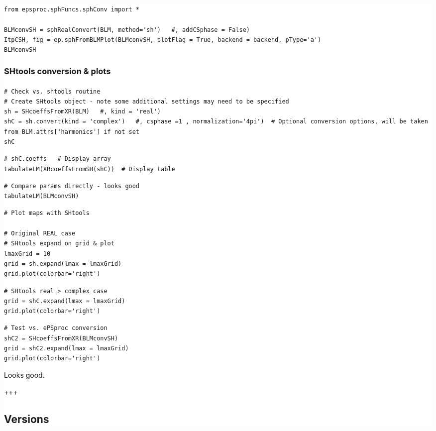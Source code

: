 ```{code-cell} ipython3
from epsproc.sphFuncs.sphConv import *

BLMconvSH = sphRealConvert(BLM, method='sh')   #, addCSphase = False)
ItpCSH, fig = ep.sphFromBLMPlot(BLMconvSH, plotFlag = True, backend = backend, pType='a')
BLMconvSH
```

### SHtools conversion & plots

```{code-cell} ipython3
# Check vs. shtools routine
# Create SHtools object - note some additional settings may need to be specified
sh = SHcoeffsFromXR(BLM)   #, kind = 'real')
shC = sh.convert(kind = 'complex')   #, csphase =1 , normalization='4pi')  # Optional conversion options, will be taken from BLM.attrs['harmonics'] if not set
shC
```

```{code-cell} ipython3
# shC.coeffs   # Display array
tabulateLM(XRcoeffsFromSH(shC))  # Display table
```

```{code-cell} ipython3
# Compare params directly - looks good
tabulateLM(BLMconvSH)
```

```{code-cell} ipython3
# Plot maps with SHtools

# Original REAL case
# SHtools expand on grid & plot
lmaxGrid = 10
grid = sh.expand(lmax = lmaxGrid)
grid.plot(colorbar='right')
```

```{code-cell} ipython3
# SHtools real > complex case
grid = shC.expand(lmax = lmaxGrid)
grid.plot(colorbar='right')
```

```{code-cell} ipython3
# Test vs. ePSproc conversion
shC2 = SHcoeffsFromXR(BLMconvSH)
grid = shC2.expand(lmax = lmaxGrid)
grid.plot(colorbar='right')
```

Looks good.

+++

## Versions
